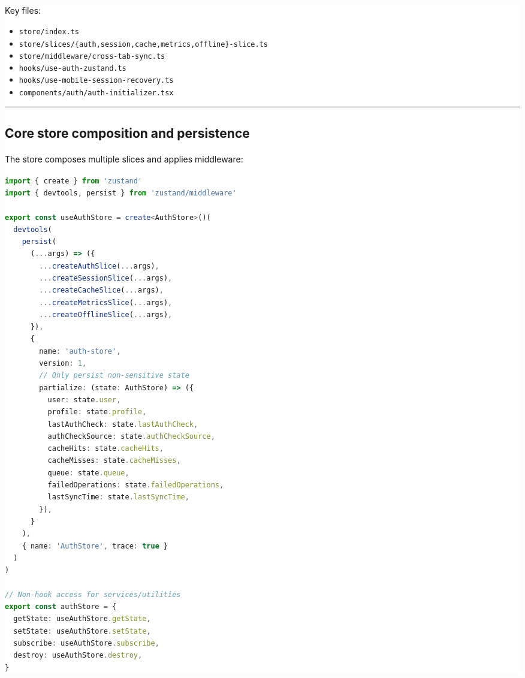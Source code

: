 Key files:
- `store/index.ts`
- `store/slices/{auth,session,cache,metrics,offline}-slice.ts`
- `store/middleware/cross-tab-sync.ts`
- `hooks/use-auth-zustand.ts`
- `hooks/use-mobile-session-recovery.ts`
- `components/auth/auth-initializer.tsx`

---

## Core store composition and persistence

The store composes multiple slices and applies middleware:

```ts
import { create } from 'zustand'
import { devtools, persist } from 'zustand/middleware'

export const useAuthStore = create<AuthStore>()(
  devtools(
    persist(
      (...args) => ({
        ...createAuthSlice(...args),
        ...createSessionSlice(...args),
        ...createCacheSlice(...args),
        ...createMetricsSlice(...args),
        ...createOfflineSlice(...args),
      }),
      {
        name: 'auth-store',
        version: 1,
        // Only persist non-sensitive state
        partialize: (state: AuthStore) => ({
          user: state.user,
          profile: state.profile,
          lastAuthCheck: state.lastAuthCheck,
          authCheckSource: state.authCheckSource,
          cacheHits: state.cacheHits,
          cacheMisses: state.cacheMisses,
          queue: state.queue,
          failedOperations: state.failedOperations,
          lastSyncTime: state.lastSyncTime,
        }),
      }
    ),
    { name: 'AuthStore', trace: true }
  )
)

// Non-hook access for services/utilities
export const authStore = {
  getState: useAuthStore.getState,
  setState: useAuthStore.setState,
  subscribe: useAuthStore.subscribe,
  destroy: useAuthStore.destroy,
}
```
